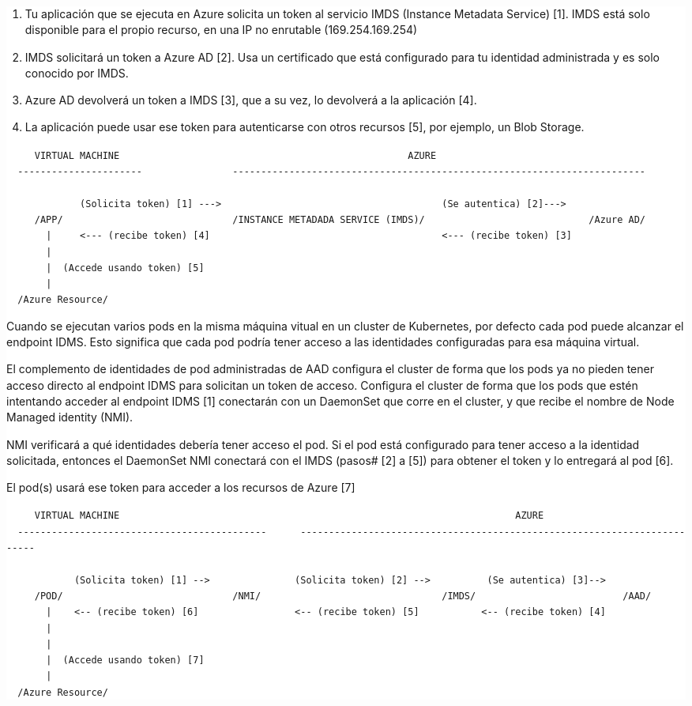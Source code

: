 1.    Tu aplicación que se ejecuta en Azure solicita un token al servicio IMDS (Instance Metadata Service) [1]. IMDS está solo disponible para el propio recurso, en una IP no enrutable (169.254.169.254)

2.    IMDS solicitará un token a Azure AD [2]. Usa un certificado que está configurado para tu identidad administrada y es solo conocido por IMDS.

3.    Azure AD devolverá un token a IMDS [3], que a su vez, lo devolverá a la aplicación [4].

4.    La aplicación puede usar ese token para autenticarse con otros recursos [5], por ejemplo, un Blob Storage.

```
     VIRTUAL MACHINE                                                   AZURE
  ----------------------                -------------------------------------------------------------------------

             (Solicita token) [1] --->                                       (Se autentica) [2]--->
     /APP/                              /INSTANCE METADADA SERVICE (IMDS)/                             /Azure AD/
       |     <--- (recibe token) [4]                                         <--- (recibe token) [3]
       |
       |  (Accede usando token) [5]
       |
  /Azure Resource/
```

Cuando se ejecutan varios pods en la misma máquina vitual en un cluster de Kubernetes, por defecto cada pod puede alcanzar el endpoint IDMS. Esto significa que cada pod podría tener acceso a las identidades configuradas para esa máquina virtual.

El complemento de identidades de pod administradas de AAD configura el cluster de forma que los pods ya no pieden tener acceso directo al endpoint IDMS para solicitan un token de acceso. Configura el cluster de forma que los pods que estén intentando acceder al endpoint IDMS [1] conectarán con un DaemonSet que corre en el cluster, y que recibe el nombre de Node Managed identity (NMI). 

NMI verificará a qué identidades debería tener acceso el pod. Si el pod está configurado para tener acceso a la identidad solicitada, entonces el DaemonSet NMI conectará con el IMDS (pasos# [2] a [5]) para obtener el token y lo entregará al pod [6]. 

El pod(s) usará ese token para acceder a los recursos de Azure [7]

```
     VIRTUAL MACHINE                                                                      AZURE
  --------------------------------------------      -------------------------------------------------------------------------

            (Solicita token) [1] -->               (Solicita token) [2] -->          (Se autentica) [3]-->
     /POD/                              /NMI/                                /IMDS/                          /AAD/
       |    <-- (recibe token) [6]                 <-- (recibe token) [5]           <-- (recibe token) [4]
       |
       |
       |  (Accede usando token) [7]
       |
  /Azure Resource/
```
